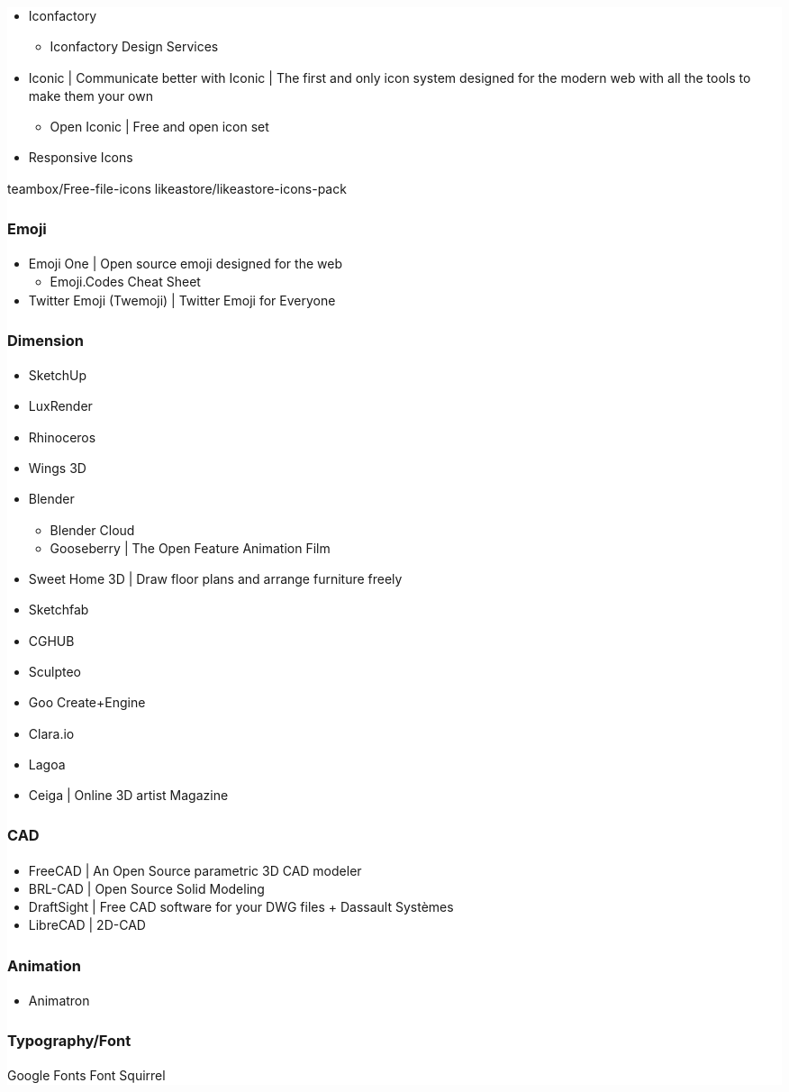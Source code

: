 + Iconfactory
  + Iconfactory Design Services

+ Iconic | Communicate better with Iconic | The first and only icon system designed for the modern web with all the tools to make them your own
  + Open Iconic | Free and open icon set
+ Responsive Icons

teambox/Free-file-icons
likeastore/likeastore-icons-pack

### Emoji

+ Emoji One | Open source emoji designed for the web
  + Emoji.Codes Cheat Sheet
+ Twitter Emoji (Twemoji) | Twitter Emoji for Everyone

### Dimension

+ SketchUp
+ LuxRender
+ Rhinoceros
+ Wings 3D

+ Blender
  + Blender Cloud
  + Gooseberry | The Open Feature Animation Film

+ Sweet Home 3D | Draw floor plans and arrange furniture freely

+ Sketchfab
+ CGHUB
+ Sculpteo

+ Goo Create+Engine
+ Clara.io
+ Lagoa

+ Ceiga | Online 3D artist Magazine

### CAD

+ FreeCAD | An Open Source parametric 3D CAD modeler
+ BRL-CAD | Open Source Solid Modeling
+ DraftSight | Free CAD software for your DWG files + Dassault Systèmes
+ LibreCAD | 2D-CAD

### Animation

+ Animatron

### Typography/Font

Google Fonts
Font Squirrel
